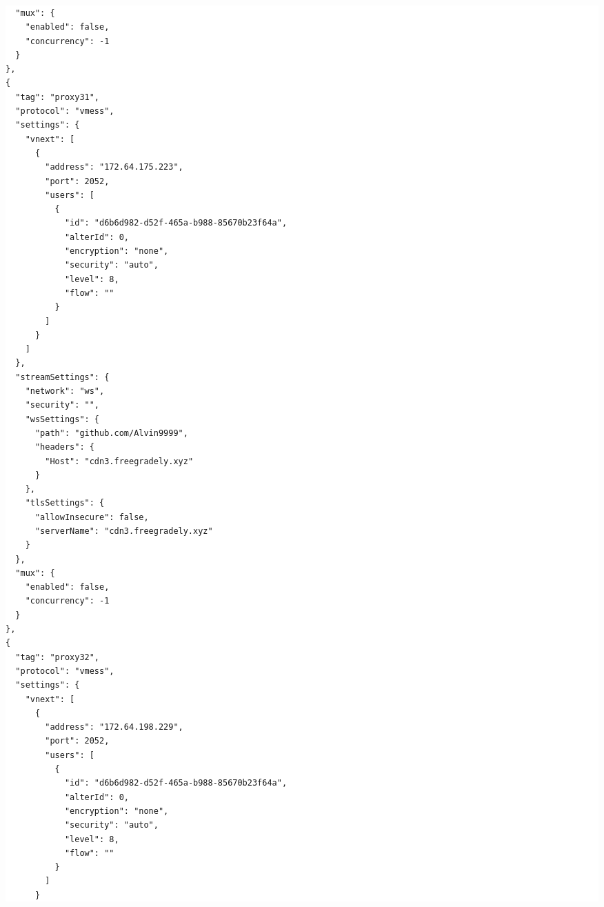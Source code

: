       "mux": {
        "enabled": false,
        "concurrency": -1
      }
    },
    {
      "tag": "proxy31",
      "protocol": "vmess",
      "settings": {
        "vnext": [
          {
            "address": "172.64.175.223",
            "port": 2052,
            "users": [
              {
                "id": "d6b6d982-d52f-465a-b988-85670b23f64a",
                "alterId": 0,
                "encryption": "none",
                "security": "auto",
                "level": 8,
                "flow": ""
              }
            ]
          }
        ]
      },
      "streamSettings": {
        "network": "ws",
        "security": "",
        "wsSettings": {
          "path": "github.com/Alvin9999",
          "headers": {
            "Host": "cdn3.freegradely.xyz"
          }
        },
        "tlsSettings": {
          "allowInsecure": false,
          "serverName": "cdn3.freegradely.xyz"
        }
      },
      "mux": {
        "enabled": false,
        "concurrency": -1
      }
    },
    {
      "tag": "proxy32",
      "protocol": "vmess",
      "settings": {
        "vnext": [
          {
            "address": "172.64.198.229",
            "port": 2052,
            "users": [
              {
                "id": "d6b6d982-d52f-465a-b988-85670b23f64a",
                "alterId": 0,
                "encryption": "none",
                "security": "auto",
                "level": 8,
                "flow": ""
              }
            ]
          }